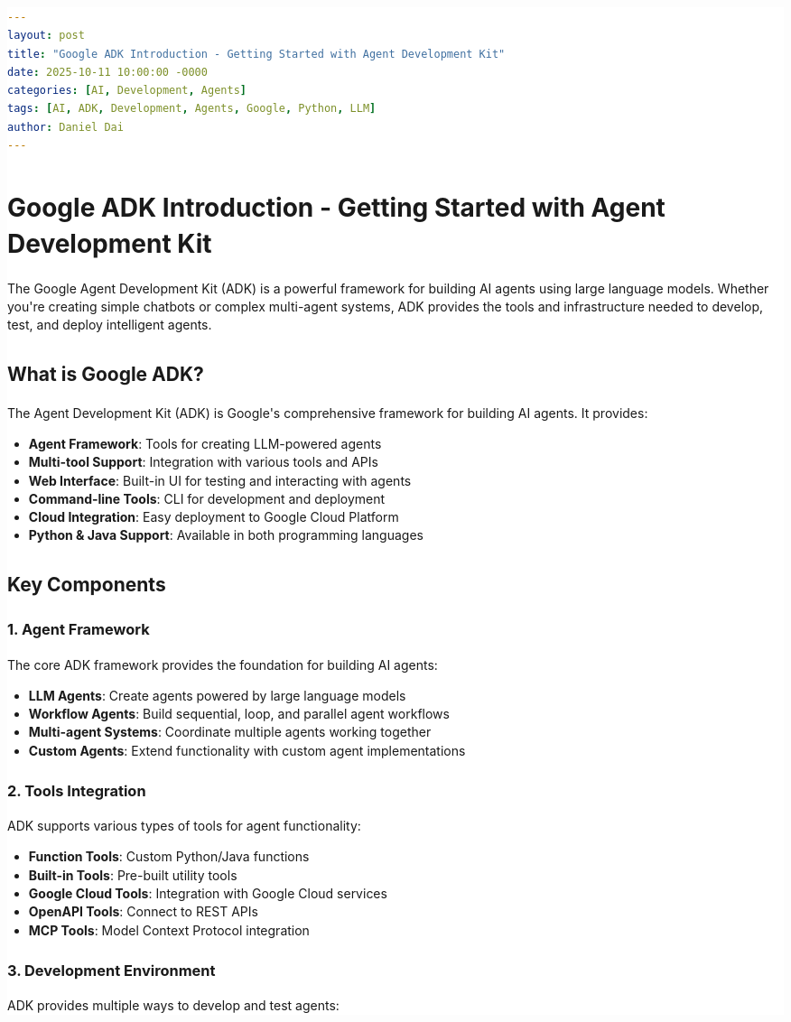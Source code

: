 ```yaml
---
layout: post
title: "Google ADK Introduction - Getting Started with Agent Development Kit"
date: 2025-10-11 10:00:00 -0000
categories: [AI, Development, Agents]
tags: [AI, ADK, Development, Agents, Google, Python, LLM]
author: Daniel Dai
---
```


# Google ADK Introduction - Getting Started with Agent Development Kit

The Google Agent Development Kit (ADK) is a powerful framework for building AI agents using large language models. Whether you're creating simple chatbots or complex multi-agent systems, ADK provides the tools and infrastructure needed to develop, test, and deploy intelligent agents.

## What is Google ADK?

The Agent Development Kit (ADK) is Google's comprehensive framework for building AI agents. It provides:

- **Agent Framework**: Tools for creating LLM-powered agents
- **Multi-tool Support**: Integration with various tools and APIs
- **Web Interface**: Built-in UI for testing and interacting with agents
- **Command-line Tools**: CLI for development and deployment
- **Cloud Integration**: Easy deployment to Google Cloud Platform
- **Python & Java Support**: Available in both programming languages

## Key Components

### 1. Agent Framework
The core ADK framework provides the foundation for building AI agents:

- **LLM Agents**: Create agents powered by large language models
- **Workflow Agents**: Build sequential, loop, and parallel agent workflows
- **Multi-agent Systems**: Coordinate multiple agents working together
- **Custom Agents**: Extend functionality with custom agent implementations

### 2. Tools Integration
ADK supports various types of tools for agent functionality:

- **Function Tools**: Custom Python/Java functions
- **Built-in Tools**: Pre-built utility tools
- **Google Cloud Tools**: Integration with Google Cloud services
- **OpenAPI Tools**: Connect to REST APIs
- **MCP Tools**: Model Context Protocol integration

### 3. Development Environment
ADK provides multiple ways to develop and test agents:
